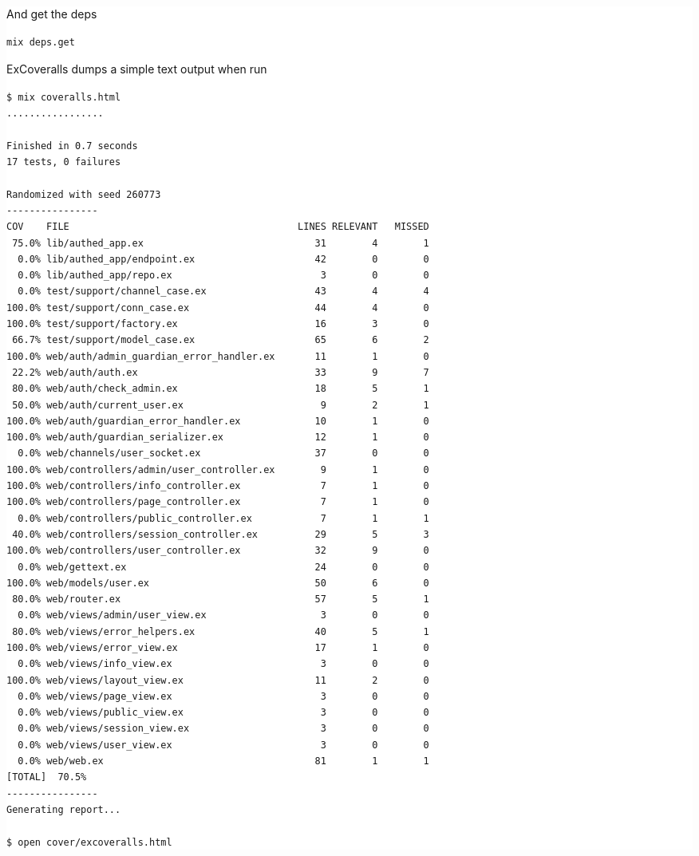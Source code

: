 ```diff
```

And get the deps

```bash
mix deps.get
```

ExCoveralls dumps a simple text output when run

```bash
$ mix coveralls.html
.................

Finished in 0.7 seconds
17 tests, 0 failures

Randomized with seed 260773
----------------
COV    FILE                                        LINES RELEVANT   MISSED
 75.0% lib/authed_app.ex                              31        4        1
  0.0% lib/authed_app/endpoint.ex                     42        0        0
  0.0% lib/authed_app/repo.ex                          3        0        0
  0.0% test/support/channel_case.ex                   43        4        4
100.0% test/support/conn_case.ex                      44        4        0
100.0% test/support/factory.ex                        16        3        0
 66.7% test/support/model_case.ex                     65        6        2
100.0% web/auth/admin_guardian_error_handler.ex       11        1        0
 22.2% web/auth/auth.ex                               33        9        7
 80.0% web/auth/check_admin.ex                        18        5        1
 50.0% web/auth/current_user.ex                        9        2        1
100.0% web/auth/guardian_error_handler.ex             10        1        0
100.0% web/auth/guardian_serializer.ex                12        1        0
  0.0% web/channels/user_socket.ex                    37        0        0
100.0% web/controllers/admin/user_controller.ex        9        1        0
100.0% web/controllers/info_controller.ex              7        1        0
100.0% web/controllers/page_controller.ex              7        1        0
  0.0% web/controllers/public_controller.ex            7        1        1
 40.0% web/controllers/session_controller.ex          29        5        3
100.0% web/controllers/user_controller.ex             32        9        0
  0.0% web/gettext.ex                                 24        0        0
100.0% web/models/user.ex                             50        6        0
 80.0% web/router.ex                                  57        5        1
  0.0% web/views/admin/user_view.ex                    3        0        0
 80.0% web/views/error_helpers.ex                     40        5        1
100.0% web/views/error_view.ex                        17        1        0
  0.0% web/views/info_view.ex                          3        0        0
100.0% web/views/layout_view.ex                       11        2        0
  0.0% web/views/page_view.ex                          3        0        0
  0.0% web/views/public_view.ex                        3        0        0
  0.0% web/views/session_view.ex                       3        0        0
  0.0% web/views/user_view.ex                          3        0        0
  0.0% web/web.ex                                     81        1        1
[TOTAL]  70.5%
----------------
Generating report...

$ open cover/excoveralls.html
```
